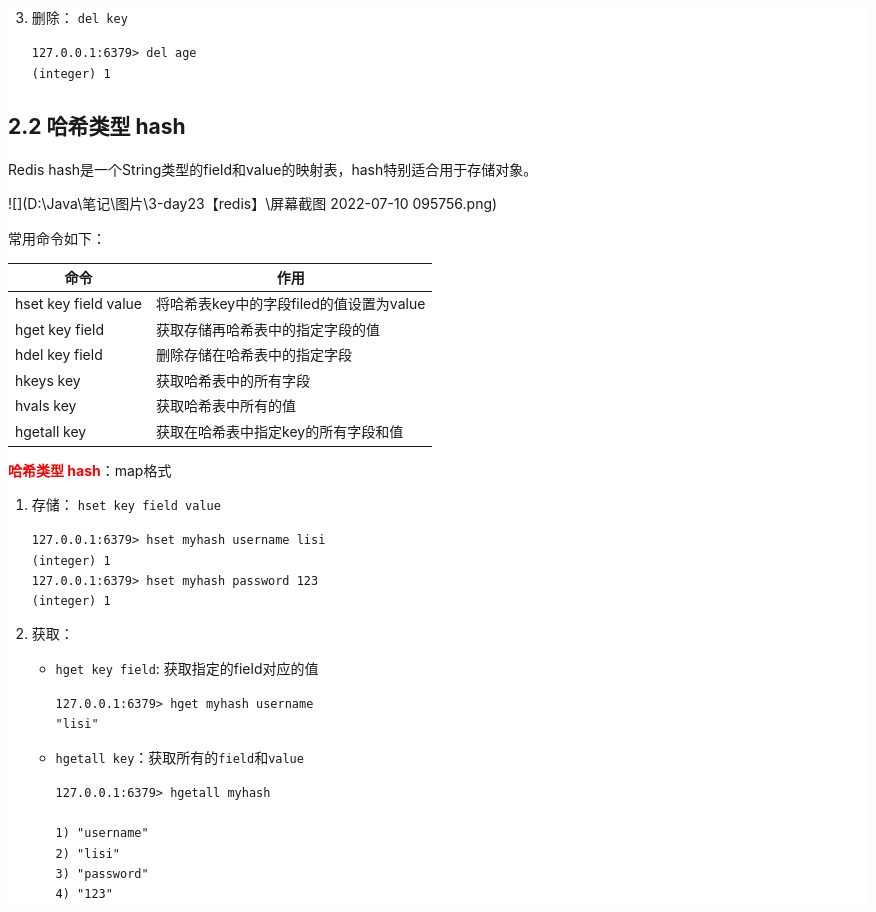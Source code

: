 3. 删除： `del key`
	
	```sqlite
	127.0.0.1:6379> del age
	(integer) 1
	```

## 2.2 哈希类型 hash

Redis hash是一个String类型的field和value的映射表，hash特别适合用于存储对象。

![](D:\Java\笔记\图片\3-day23【redis】\屏幕截图 2022-07-10 095756.png)

常用命令如下：

| 命令                 | 作用                                    |
| -------------------- | --------------------------------------- |
| hset key field value | 将哈希表key中的字段filed的值设置为value |
| hget key field       | 获取存储再哈希表中的指定字段的值        |
| hdel key field       | 删除存储在哈希表中的指定字段            |
| hkeys key            | 获取哈希表中的所有字段                  |
| hvals key            | 获取哈希表中所有的值                    |
| hgetall key          | 获取在哈希表中指定key的所有字段和值     |

<font color = "red">**哈希类型 hash**</font>：map格式  

1. 存储： `hset key field value`
	
	```sqlite
	127.0.0.1:6379> hset myhash username lisi
	(integer) 1
	127.0.0.1:6379> hset myhash password 123
	(integer) 1
	```
	
2. 获取： 
	* `hget key field`: 获取指定的field对应的值
		
		```
		127.0.0.1:6379> hget myhash username
		"lisi"
		```
		
	* `hgetall key`：获取所有的`field`和`value`
		
		```sqlite
		127.0.0.1:6379> hgetall myhash
		
		1) "username"
		2) "lisi"
		3) "password"
		4) "123"
		```
	